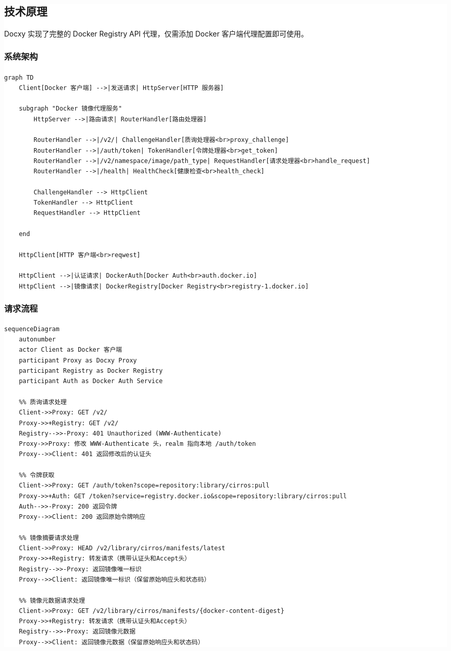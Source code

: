 ## 技术原理

Docxy 实现了完整的 Docker Registry API 代理，仅需添加 Docker 客户端代理配置即可使用。

### 系统架构

```mermaid
graph TD
    Client[Docker 客户端] -->|发送请求| HttpServer[HTTP 服务器]
    
    subgraph "Docker 镜像代理服务"
        HttpServer -->|路由请求| RouterHandler[路由处理器]
        
        RouterHandler -->|/v2/| ChallengeHandler[质询处理器<br>proxy_challenge]
        RouterHandler -->|/auth/token| TokenHandler[令牌处理器<br>get_token]
        RouterHandler -->|/v2/namespace/image/path_type| RequestHandler[请求处理器<br>handle_request]
        RouterHandler -->|/health| HealthCheck[健康检查<br>health_check]
        
        ChallengeHandler --> HttpClient
        TokenHandler --> HttpClient
        RequestHandler --> HttpClient
        
    end
    
    HttpClient[HTTP 客户端<br>reqwest]
    
    HttpClient -->|认证请求| DockerAuth[Docker Auth<br>auth.docker.io]
    HttpClient -->|镜像请求| DockerRegistry[Docker Registry<br>registry-1.docker.io]
```

### 请求流程

```mermaid
sequenceDiagram
    autonumber
    actor Client as Docker 客户端
    participant Proxy as Docxy Proxy
    participant Registry as Docker Registry
    participant Auth as Docker Auth Service
    
    %% 质询请求处理
    Client->>Proxy: GET /v2/
    Proxy->>+Registry: GET /v2/
    Registry-->>-Proxy: 401 Unauthorized (WWW-Authenticate)
    Proxy->>Proxy: 修改 WWW-Authenticate 头，realm 指向本地 /auth/token
    Proxy-->>Client: 401 返回修改后的认证头
    
    %% 令牌获取
    Client->>Proxy: GET /auth/token?scope=repository:library/cirros:pull
    Proxy->>+Auth: GET /token?service=registry.docker.io&scope=repository:library/cirros:pull
    Auth-->>-Proxy: 200 返回令牌
    Proxy-->>Client: 200 返回原始令牌响应
    
    %% 镜像摘要请求处理
    Client->>Proxy: HEAD /v2/library/cirros/manifests/latest
    Proxy->>+Registry: 转发请求（携带认证头和Accept头）
    Registry-->>-Proxy: 返回镜像唯一标识
    Proxy-->>Client: 返回镜像唯一标识（保留原始响应头和状态码）

    %% 镜像元数据请求处理
    Client->>Proxy: GET /v2/library/cirros/manifests/{docker-content-digest}
    Proxy->>+Registry: 转发请求（携带认证头和Accept头）
    Registry-->>-Proxy: 返回镜像元数据
    Proxy-->>Client: 返回镜像元数据（保留原始响应头和状态码）
```